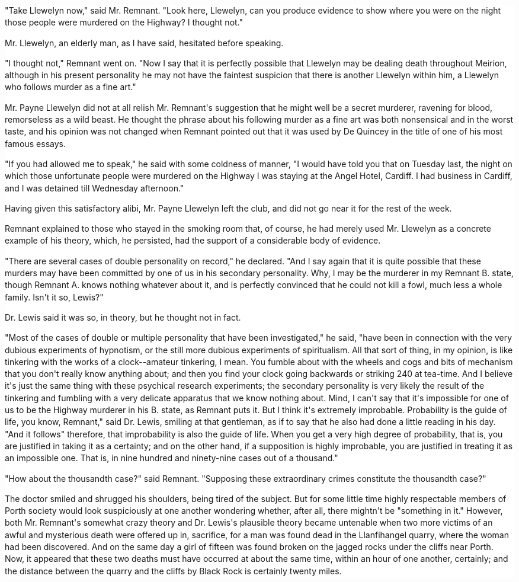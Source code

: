 "Take Llewelyn now," said Mr. Remnant. "Look here, Llewelyn, can you produce evidence to show where you were on the night those people were murdered on the Highway? I thought not."

Mr. Llewelyn, an elderly man, as I have said, hesitated before speaking.

"I thought not," Remnant went on. "Now I say that it is perfectly possible that Llewelyn may be dealing death throughout Meirion, although in his present personality he may not have the faintest suspicion that there is another Llewelyn within him, a Llewelyn who follows murder as a fine art."

Mr. Payne Llewelyn did not at all relish Mr. Remnant's suggestion that he might well be a secret murderer, ravening for blood, remorseless as a wild beast. He thought the phrase about his following murder as a fine art was both nonsensical and in the worst taste, and his opinion was not changed when Remnant pointed out that it was used by De Quincey in the title of one of his most famous essays.

"If you had allowed me to speak," he said with some coldness of manner, "I would have told you that on Tuesday last, the night on which those unfortunate people were murdered on the Highway I was staying at the Angel Hotel, Cardiff. I had business in Cardiff, and I was detained till Wednesday afternoon."

Having given this satisfactory alibi, Mr. Payne Llewelyn left the club, and did not go near it for the rest of the week.

Remnant explained to those who stayed in the smoking room that, of course, he had merely used Mr. Llewelyn as a concrete example of his theory, which, he persisted, had the support of a considerable body of evidence.

"There are several cases of double personality on record," he declared. "And I say again that it is quite possible that these murders may have been committed by one of us in his secondary personality. Why, I may be the murderer in my Remnant B. state, though Remnant A. knows nothing whatever about it, and is perfectly convinced that he could not kill a fowl, much less a whole family. Isn't it so, Lewis?"

Dr. Lewis said it was so, in theory, but he thought not in fact.

"Most of the cases of double or multiple personality that have been investigated," he said, "have been in connection with the very dubious experiments of hypnotism, or the still more dubious experiments of spiritualism. All that sort of thing, in my opinion, is like tinkering with the works of a clock--amateur tinkering, I mean. You fumble about with the wheels and cogs and bits of mechanism that you don't really know anything about; and then you find your clock going backwards or striking 240 at tea-time. And I believe it's just the same thing with these psychical research experiments; the secondary personality is very likely the result of the tinkering and fumbling with a very delicate apparatus that we know nothing about. Mind, I can't say that it's impossible for one of us to be the Highway murderer in his B. state, as Remnant puts it. But I think it's extremely improbable. Probability is the guide of life, you know, Remnant," said Dr. Lewis, smiling at that gentleman, as if to say that he also had done a little reading in his day. "And it follows" therefore, that improbability is also the guide of life. When you get a very high degree of probability, that is, you are justified in taking it as a certainty; and on the other hand, if a supposition is highly improbable, you are justified in treating it as an impossible one. That is, in nine hundred and ninety-nine cases out of a thousand."

"How about the thousandth case?" said Remnant. "Supposing these extraordinary crimes constitute the thousandth case?"

The doctor smiled and shrugged his shoulders, being tired of the subject. But for some little time highly respectable members of Porth society would look suspiciously at one another wondering whether, after all, there mightn't be "something in it." However, both Mr. Remnant's somewhat crazy theory and Dr. Lewis's plausible theory became untenable when two more victims of an awful and mysterious death were offered up in, sacrifice, for a man was found dead in the Llanfihangel quarry, where the woman had been discovered. And on the same day a girl of fifteen was found broken on the jagged rocks under the cliffs near Porth. Now, it appeared that these two deaths must have occurred at about the same time, within an hour of one another, certainly; and the distance between the quarry and the cliffs by Black Rock is certainly twenty miles.
